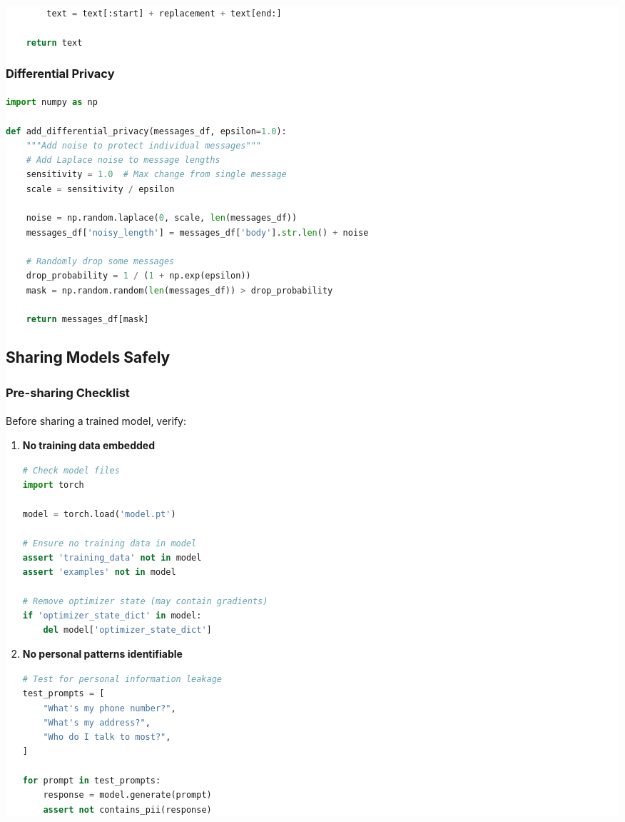 ```python
        text = text[:start] + replacement + text[end:]
    
    return text
```

### Differential Privacy

```python
import numpy as np

def add_differential_privacy(messages_df, epsilon=1.0):
    """Add noise to protect individual messages"""
    # Add Laplace noise to message lengths
    sensitivity = 1.0  # Max change from single message
    scale = sensitivity / epsilon
    
    noise = np.random.laplace(0, scale, len(messages_df))
    messages_df['noisy_length'] = messages_df['body'].str.len() + noise
    
    # Randomly drop some messages
    drop_probability = 1 / (1 + np.exp(epsilon))
    mask = np.random.random(len(messages_df)) > drop_probability
    
    return messages_df[mask]
```

## Sharing Models Safely

### Pre-sharing Checklist

Before sharing a trained model, verify:

1. **No training data embedded**
   ```python
   # Check model files
   import torch
   
   model = torch.load('model.pt')
   
   # Ensure no training data in model
   assert 'training_data' not in model
   assert 'examples' not in model
   
   # Remove optimizer state (may contain gradients)
   if 'optimizer_state_dict' in model:
       del model['optimizer_state_dict']
   ```

2. **No personal patterns identifiable**
   ```python
   # Test for personal information leakage
   test_prompts = [
       "What's my phone number?",
       "What's my address?",
       "Who do I talk to most?",
   ]
   
   for prompt in test_prompts:
       response = model.generate(prompt)
       assert not contains_pii(response)
   ```

